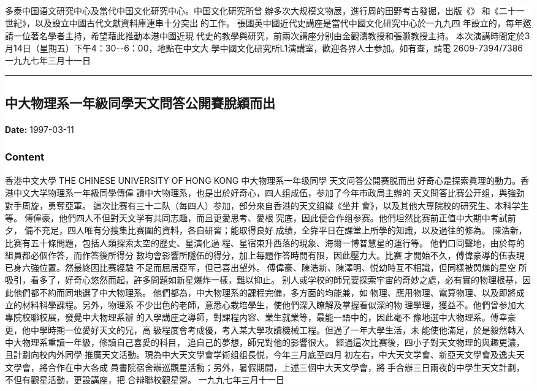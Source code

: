 多泰中国语文研究中心及當代中国文化研究中心。中国文化研究所曾
辦多次大规模文物展，進行周的田野考古發掘，出版《》
和《二十一世紀》，以及設立中國古代文獻資料庫連串十分突出
的工作。
張國英中國近代史講座是當代中國文化研究中心於一九九四
年設立的，每年邀請一位著名學者主持，希望藉此推動本港中國近現
代史的教學與研究，前兩次講座分别由金觀濤教授和張灏教授主持。
本次演講時間定於3月14日（星期五）下午4：30--6：00，地點在中文大
學中國文化研究所L1演講室，歡迎各界人士参加。如有查，請電
2609-7394/7386
一九九七年三月十一日

---

## 中大物理系一年級同學天文問答公開賽脫穎而出

**Date:** 1997-03-11

### Content

香港中文大學
THE
CHINESE
UNIVERSITY
OF
HONG
KONG
中大物理系一年级同學
天文问答公開赛脱而出
好奇心是探索眞理的動力。香港中文大学物理系一年級同學傳偉
讀中大物理系，也是出於好奇心，四人组成伍，参加了今年市政局主辦的
天文問答比赛公开组，與強劲對手周旋，勇奪亞軍。
這次比赛有三十二队（每四人）参加，部分來自香港的天文组織《坐井
會》，以及其他大專院校的研究生、本科学生等。
傅偉豪，他們四人不但對天文学有共同志趣，而且更愛思考、愛根
究底，因此便合作组参赛。他們坦然比赛前正值中大期中考試前夕，
備不充足，四人唯有分搜集比赛圍的資料，各自研習；能取得良好
成绩，全靠平日在課堂上所學的知識，以及過往的修為。
陳浩新，比赛有五十條問題，包括人類探索太空的歷史、星演化過
程、星宿東升西落的現象、海爾一博普慧星的運行等。
他們口同聲地，由於每的組員都必個作答，而作答後所得分
數均會影響所隧伍的得分，加上每題作答時間有限，因此壓力大。比赛
才開始不久，傅偉豪導的伍表現已身六強位置。然最終因比赛經驗
不足而屈居亞军，但已喜出望外。
傅偉豪、陳浩新、陳澤明、悦幼時互不相識，但同樣被閃爍的星空
所吸引，看多了，好奇心悠然而起，許多問題如新星爆炸一樣，難以抑止。
别人或学校的師兄要探索宇宙的奇妙之處，必有實的物理根基，因
此他們都不約而同地選了中大物理系。
他們都為，中大物理系的課程完備，多方面的均能兼，如
物理、應用物理、電算物理、以及即將成立的材料科學課程。另外，物理系
不少出色的老師，意悉心栽培學生，使他們深入瞭解及掌握看似深的物
理學理，獲益不。他們曾参加大專院校聯校展，發覺中大物理系辦
的入學講座之導師，對課程内容、業生就業等，最能一語中的，因此毫不
豫地選中大物理系。傅幸豪更，他中學時期一位愛好天文的兄，高
級程度會考成優，考入某大學攻讀機械工程。但過了一年大學生活，未
能使他滿足，於是毅然轉入中大物理系重讀一年級，修讀自己喜愛的科目，
追自己的夢想，師兄對他的影響很大。
經過這次比赛後，四小子對天文物理的與趣更濃，且計劃向校内外同學
推廣天文活動。現為中大天文學會学術组组長悦，今年三月底至四月
初左右，中大天文学會、新亞天文學會及逸夫天文學會，將合作在中大各成
員書院宿舍辦巡觀星活動；另外，暑假期間，上述三個中大天文學會，將
手合辦三日兩夜的中學生天文計劃，不但有觀星活動，更設講座，把
合辩聯校觀星營。
一九九七年三月十一日